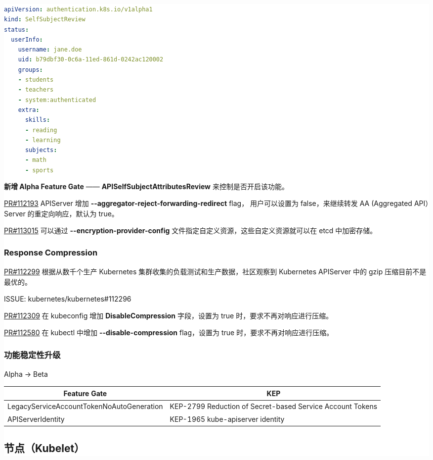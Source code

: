 ```yaml
apiVersion: authentication.k8s.io/v1alpha1
kind: SelfSubjectReview
status:
  userInfo:
    username: jane.doe
    uid: b79dbf30-0c6a-11ed-861d-0242ac120002
    groups:
    - students
    - teachers
    - system:authenticated
    extra:
      skills:
      - reading
      - learning
      subjects:
      - math
      - sports
```

**新增 Alpha Feature Gate** —— __APISelfSubjectAttributesReview__ 来控制是否开启该功能。

[PR#112193](https://github.com/kubernetes/kubernetes/pull/112193) APIServer 增加 __--aggregator-reject-forwarding-redirect__ flag，
用户可以设置为 false，来继续转发 AA (Aggregated API）Server 的重定向响应，默认为 true。

[PR#113015](https://github.com/kubernetes/kubernetes/pull/113015) 可以通过 __--encryption-provider-config__ 文件指定自定义资源，这些自定义资源就可以在 etcd 中加密存储。

### Response Compression

[PR#112299](https://github.com/kubernetes/kubernetes/pull/112299) 根据从数千个生产 Kubernetes 集群收集的负载测试和生产数据，社区观察到 Kubernetes APIServer 中的 gzip 压缩目前不是最优的。

ISSUE: kubernetes/kubernetes#112296

[PR#112309](https://github.com/kubernetes/kubernetes/pull/112309) 在 kubeconfig 增加 __DisableCompression__ 字段，设置为 true 时，要求不再对响应进行压缩。

[PR#112580](https://github.com/kubernetes/kubernetes/pull/112580) 在 kubectl 中增加 __--disable-compression__ flag，设置为 true 时，要求不再对响应进行压缩。

### 功能稳定性升级

Alpha -> Beta

| **Feature Gate**                          | **KEP**                                                   |
| ----------------------------------------- | --------------------------------------------------------- |
| LegacyServiceAccountTokenNoAutoGeneration | KEP-2799 Reduction of Secret-based Service Account Tokens |
| APIServerIdentity                         | KEP-1965 kube-apiserver identity                          |

## 节点（Kubelet）
